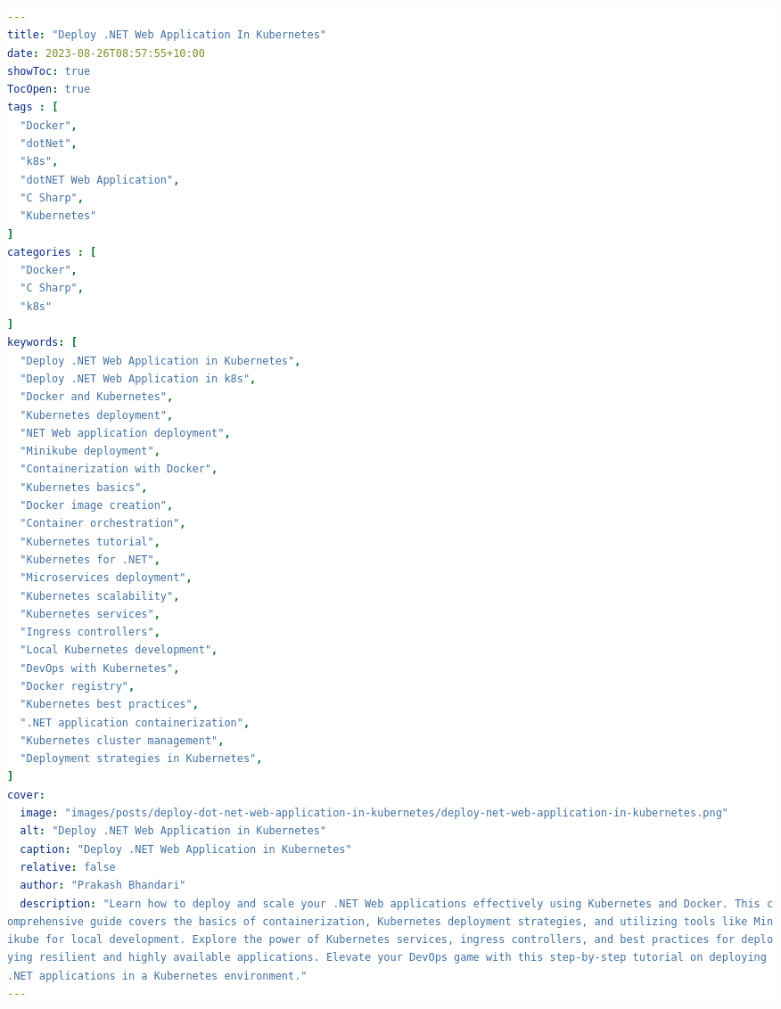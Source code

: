 ```yaml
---
title: "Deploy .NET Web Application In Kubernetes"
date: 2023-08-26T08:57:55+10:00
showToc: true
TocOpen: true
tags : [
  "Docker",
  "dotNet",
  "k8s",
  "dotNET Web Application",
  "C Sharp",
  "Kubernetes"
]
categories : [
  "Docker",
  "C Sharp",
  "k8s"
]
keywords: [
  "Deploy .NET Web Application in Kubernetes",
  "Deploy .NET Web Application in k8s",
  "Docker and Kubernetes",
  "Kubernetes deployment",
  "NET Web application deployment",
  "Minikube deployment",
  "Containerization with Docker",
  "Kubernetes basics", 
  "Docker image creation",
  "Container orchestration",
  "Kubernetes tutorial",
  "Kubernetes for .NET",
  "Microservices deployment",
  "Kubernetes scalability",
  "Kubernetes services",
  "Ingress controllers",
  "Local Kubernetes development",
  "DevOps with Kubernetes",
  "Docker registry",
  "Kubernetes best practices",
  ".NET application containerization",
  "Kubernetes cluster management",
  "Deployment strategies in Kubernetes",
]
cover:
  image: "images/posts/deploy-dot-net-web-application-in-kubernetes/deploy-net-web-application-in-kubernetes.png"
  alt: "Deploy .NET Web Application in Kubernetes"
  caption: "Deploy .NET Web Application in Kubernetes"
  relative: false
  author: "Prakash Bhandari"
  description: "Learn how to deploy and scale your .NET Web applications effectively using Kubernetes and Docker. This comprehensive guide covers the basics of containerization, Kubernetes deployment strategies, and utilizing tools like Minikube for local development. Explore the power of Kubernetes services, ingress controllers, and best practices for deploying resilient and highly available applications. Elevate your DevOps game with this step-by-step tutorial on deploying .NET applications in a Kubernetes environment."
---
```
